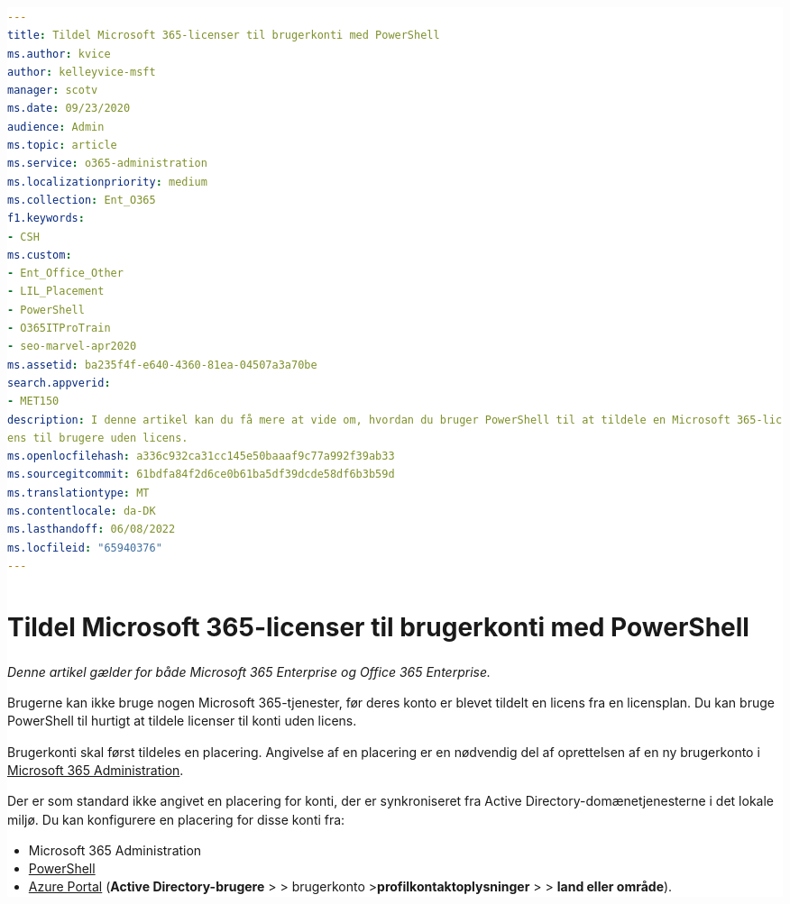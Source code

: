 ```yaml
---
title: Tildel Microsoft 365-licenser til brugerkonti med PowerShell
ms.author: kvice
author: kelleyvice-msft
manager: scotv
ms.date: 09/23/2020
audience: Admin
ms.topic: article
ms.service: o365-administration
ms.localizationpriority: medium
ms.collection: Ent_O365
f1.keywords:
- CSH
ms.custom:
- Ent_Office_Other
- LIL_Placement
- PowerShell
- O365ITProTrain
- seo-marvel-apr2020
ms.assetid: ba235f4f-e640-4360-81ea-04507a3a70be
search.appverid:
- MET150
description: I denne artikel kan du få mere at vide om, hvordan du bruger PowerShell til at tildele en Microsoft 365-licens til brugere uden licens.
ms.openlocfilehash: a336c932ca31cc145e50baaaf9c77a992f39ab33
ms.sourcegitcommit: 61bdfa84f2d6ce0b61ba5df39dcde58df6b3b59d
ms.translationtype: MT
ms.contentlocale: da-DK
ms.lasthandoff: 06/08/2022
ms.locfileid: "65940376"
---
```

# <a name="assign-microsoft-365-licenses-to-user-accounts-with-powershell"></a>Tildel Microsoft 365-licenser til brugerkonti med PowerShell

*Denne artikel gælder for både Microsoft 365 Enterprise og Office 365 Enterprise.*

Brugerne kan ikke bruge nogen Microsoft 365-tjenester, før deres konto er blevet tildelt en licens fra en licensplan. Du kan bruge PowerShell til hurtigt at tildele licenser til konti uden licens. 

Brugerkonti skal først tildeles en placering. Angivelse af en placering er en nødvendig del af oprettelsen af en ny brugerkonto i [Microsoft 365 Administration](../admin/add-users/add-users.md). 

Der er som standard ikke angivet en placering for konti, der er synkroniseret fra Active Directory-domænetjenesterne i det lokale miljø. Du kan konfigurere en placering for disse konti fra:

- Microsoft 365 Administration
- [PowerShell](configure-user-account-properties-with-microsoft-365-powershell.md)
- [Azure Portal](/azure/active-directory/fundamentals/active-directory-users-profile-azure-portal) (**Active Directory-brugere** >  > brugerkonto >**profilkontaktoplysninger** >  >  **land eller område**).
